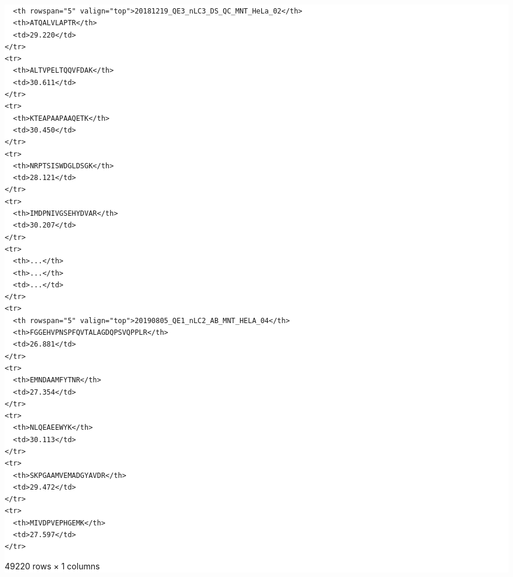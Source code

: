       <th rowspan="5" valign="top">20181219_QE3_nLC3_DS_QC_MNT_HeLa_02</th>
      <th>ATQALVLAPTR</th>
      <td>29.220</td>
    </tr>
    <tr>
      <th>ALTVPELTQQVFDAK</th>
      <td>30.611</td>
    </tr>
    <tr>
      <th>KTEAPAAPAAQETK</th>
      <td>30.450</td>
    </tr>
    <tr>
      <th>NRPTSISWDGLDSGK</th>
      <td>28.121</td>
    </tr>
    <tr>
      <th>IMDPNIVGSEHYDVAR</th>
      <td>30.207</td>
    </tr>
    <tr>
      <th>...</th>
      <th>...</th>
      <td>...</td>
    </tr>
    <tr>
      <th rowspan="5" valign="top">20190805_QE1_nLC2_AB_MNT_HELA_04</th>
      <th>FGGEHVPNSPFQVTALAGDQPSVQPPLR</th>
      <td>26.881</td>
    </tr>
    <tr>
      <th>EMNDAAMFYTNR</th>
      <td>27.354</td>
    </tr>
    <tr>
      <th>NLQEAEEWYK</th>
      <td>30.113</td>
    </tr>
    <tr>
      <th>SKPGAAMVEMADGYAVDR</th>
      <td>29.472</td>
    </tr>
    <tr>
      <th>MIVDPVEPHGEMK</th>
      <td>27.597</td>
    </tr>
  </tbody>
</table>
<p>49220 rows × 1 columns</p>
</div>
